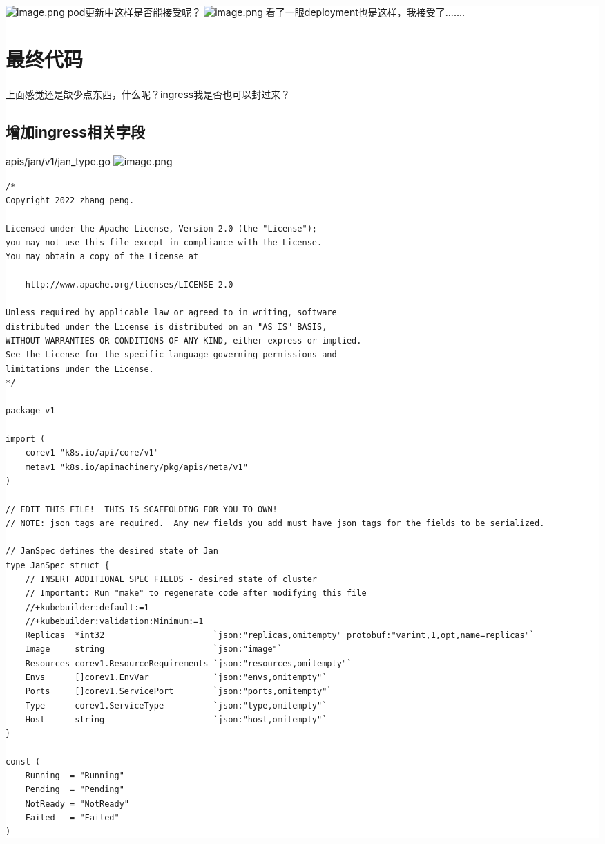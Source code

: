 ![image.png](https://cdn.nlark.com/yuque/0/2022/png/2505271/1658892565898-fc218b3b-fec1-46f1-884d-3b5a78ea64b5.png#clientId=ud715770b-f39c-4&crop=0&crop=0&crop=1&crop=1&from=paste&height=786&id=u8c422b96&margin=%5Bobject%20Object%5D&name=image.png&originHeight=707&originWidth=1401&originalType=binary&ratio=1&rotation=0&showTitle=false&size=97505&status=done&style=none&taskId=u1122f570-7bf2-4210-a94c-557faef5310&title=&width=1556.6667079042516)
pod更新中这样是否能接受呢？
![image.png](https://cdn.nlark.com/yuque/0/2022/png/2505271/1658893120616-ef7bb88b-c6d3-40f4-bcb2-1733c7022fd3.png#clientId=ud715770b-f39c-4&crop=0&crop=0&crop=1&crop=1&from=paste&height=800&id=u288a2836&margin=%5Bobject%20Object%5D&name=image.png&originHeight=720&originWidth=1142&originalType=binary&ratio=1&rotation=0&showTitle=false&size=136204&status=done&style=none&taskId=u88bc4296-ed18-4b98-948b-c6607e7690c&title=&width=1268.888922502966)
看了一眼deployment也是这样，我接受了.......
# 最终代码
上面感觉还是缺少点东西，什么呢？ingress我是否也可以封过来？
## 增加ingress相关字段
apis/jan/v1/jan_type.go
![image.png](https://cdn.nlark.com/yuque/0/2022/png/2505271/1658975177262-872ee8b6-297b-4537-90ef-02fe03ae6f37.png#clientId=u9ed93ae2-c4a5-4&crop=0&crop=0&crop=1&crop=1&from=paste&height=644&id=u350aa309&margin=%5Bobject%20Object%5D&name=image.png&originHeight=580&originWidth=1186&originalType=binary&ratio=1&rotation=0&showTitle=false&size=115491&status=done&style=none&taskId=ud51ec2b7-a4da-410b-a354-c027ba6f7f2&title=&width=1317.7778126869682)
```
/*
Copyright 2022 zhang peng.

Licensed under the Apache License, Version 2.0 (the "License");
you may not use this file except in compliance with the License.
You may obtain a copy of the License at

    http://www.apache.org/licenses/LICENSE-2.0

Unless required by applicable law or agreed to in writing, software
distributed under the License is distributed on an "AS IS" BASIS,
WITHOUT WARRANTIES OR CONDITIONS OF ANY KIND, either express or implied.
See the License for the specific language governing permissions and
limitations under the License.
*/

package v1

import (
	corev1 "k8s.io/api/core/v1"
	metav1 "k8s.io/apimachinery/pkg/apis/meta/v1"
)

// EDIT THIS FILE!  THIS IS SCAFFOLDING FOR YOU TO OWN!
// NOTE: json tags are required.  Any new fields you add must have json tags for the fields to be serialized.

// JanSpec defines the desired state of Jan
type JanSpec struct {
	// INSERT ADDITIONAL SPEC FIELDS - desired state of cluster
	// Important: Run "make" to regenerate code after modifying this file
	//+kubebuilder:default:=1
	//+kubebuilder:validation:Minimum:=1
	Replicas  *int32                      `json:"replicas,omitempty" protobuf:"varint,1,opt,name=replicas"`
	Image     string                      `json:"image"`
	Resources corev1.ResourceRequirements `json:"resources,omitempty"`
	Envs      []corev1.EnvVar             `json:"envs,omitempty"`
	Ports     []corev1.ServicePort        `json:"ports,omitempty"`
	Type      corev1.ServiceType          `json:"type,omitempty"`
	Host      string                      `json:"host,omitempty"`
}

const (
	Running  = "Running"
	Pending  = "Pending"
	NotReady = "NotReady"
	Failed   = "Failed"
)
```